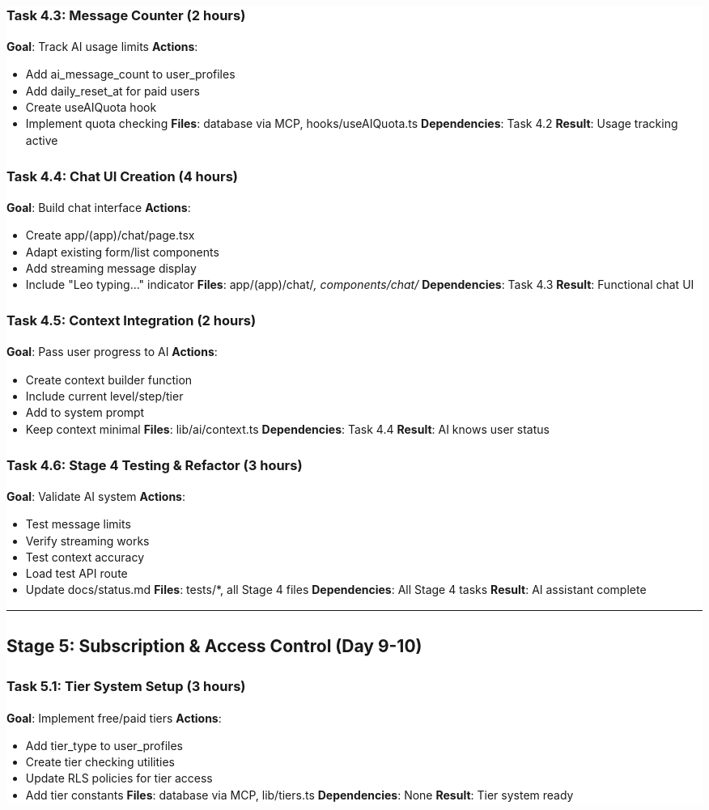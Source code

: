 ### Task 4.3: Message Counter (2 hours)
**Goal**: Track AI usage limits
**Actions**:
- Add ai_message_count to user_profiles
- Add daily_reset_at for paid users
- Create useAIQuota hook
- Implement quota checking
**Files**: database via MCP, hooks/useAIQuota.ts
**Dependencies**: Task 4.2
**Result**: Usage tracking active

### Task 4.4: Chat UI Creation (4 hours)
**Goal**: Build chat interface
**Actions**:
- Create app/(app)/chat/page.tsx
- Adapt existing form/list components
- Add streaming message display
- Include "Leo typing..." indicator
**Files**: app/(app)/chat/*, components/chat/*
**Dependencies**: Task 4.3
**Result**: Functional chat UI

### Task 4.5: Context Integration (2 hours)
**Goal**: Pass user progress to AI
**Actions**:
- Create context builder function
- Include current level/step/tier
- Add to system prompt
- Keep context minimal
**Files**: lib/ai/context.ts
**Dependencies**: Task 4.4
**Result**: AI knows user status

### Task 4.6: Stage 4 Testing & Refactor (3 hours)
**Goal**: Validate AI system
**Actions**:
- Test message limits
- Verify streaming works
- Test context accuracy
- Load test API route
- Update docs/status.md
**Files**: tests/*, all Stage 4 files
**Dependencies**: All Stage 4 tasks
**Result**: AI assistant complete

---

## Stage 5: Subscription & Access Control (Day 9-10)

### Task 5.1: Tier System Setup (3 hours)
**Goal**: Implement free/paid tiers
**Actions**:
- Add tier_type to user_profiles
- Create tier checking utilities
- Update RLS policies for tier access
- Add tier constants
**Files**: database via MCP, lib/tiers.ts
**Dependencies**: None
**Result**: Tier system ready
